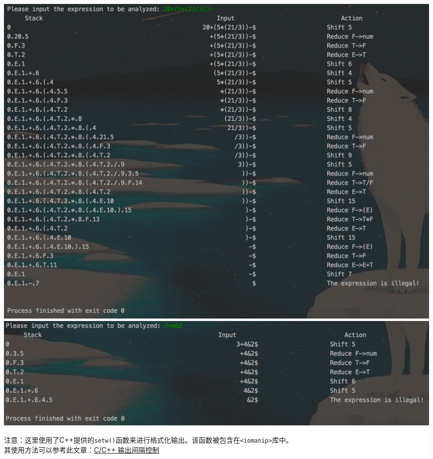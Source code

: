 ![](./images/output3.png)
![输入非法的表达式之后程序的输出](./images/output4.png)

注意：这里使用了C++提供的`setw()`函数来进行格式化输出。该函数被包含在`<iomanip>`库中。  
其使用方法可以参考此文章：[C/C++ 输出间隔控制](https://blog.csdn.net/qq_21808961/article/details/78234780)
